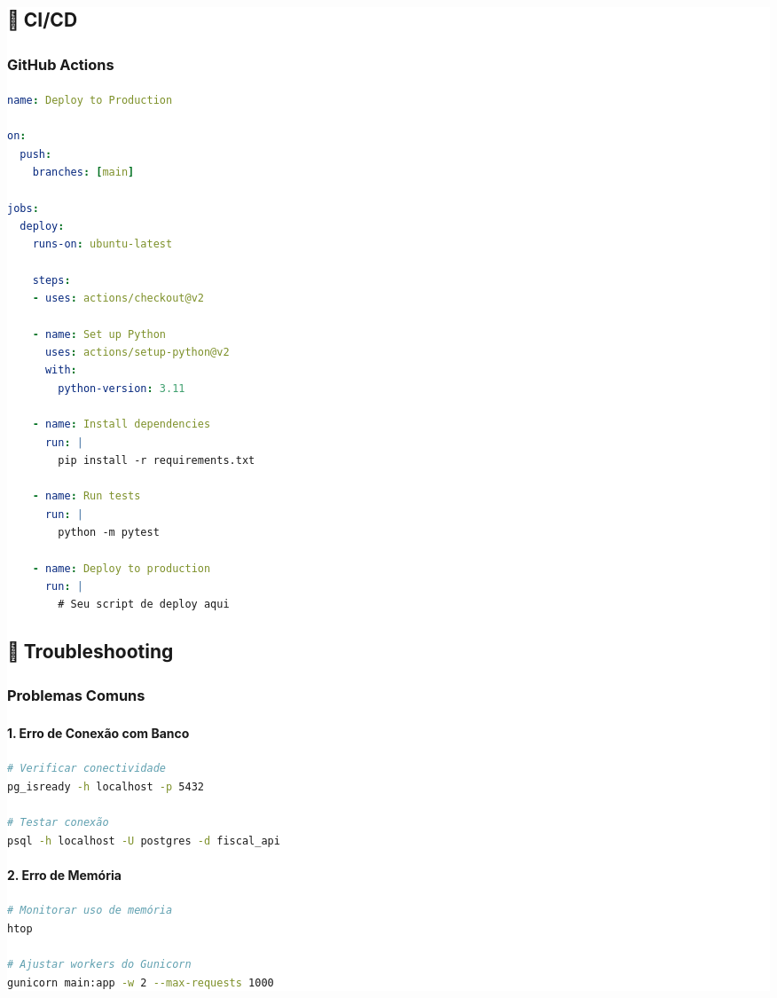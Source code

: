 ## 🔄 **CI/CD**

### **GitHub Actions**
```yaml
name: Deploy to Production

on:
  push:
    branches: [main]

jobs:
  deploy:
    runs-on: ubuntu-latest
    
    steps:
    - uses: actions/checkout@v2
    
    - name: Set up Python
      uses: actions/setup-python@v2
      with:
        python-version: 3.11
    
    - name: Install dependencies
      run: |
        pip install -r requirements.txt
    
    - name: Run tests
      run: |
        python -m pytest
    
    - name: Deploy to production
      run: |
        # Seu script de deploy aqui
```

## 🚨 **Troubleshooting**

### **Problemas Comuns**

#### **1. Erro de Conexão com Banco**
```bash
# Verificar conectividade
pg_isready -h localhost -p 5432

# Testar conexão
psql -h localhost -U postgres -d fiscal_api
```

#### **2. Erro de Memória**
```bash
# Monitorar uso de memória
htop

# Ajustar workers do Gunicorn
gunicorn main:app -w 2 --max-requests 1000
```
